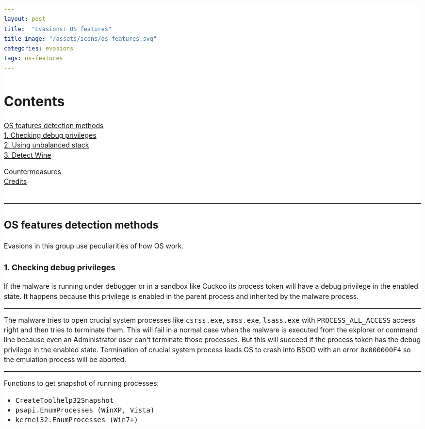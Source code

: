 ```yaml
---
layout: post
title:  "Evasions: OS features"
title-image: "/assets/icons/os-features.svg"
categories: evasions 
tags: os-features
---
```


<h1>Contents</h1>

[OS features detection methods](#os-features-detection-methods)
<br />
  [1. Checking debug privileges](#checking-debug-privileges)
<br />
  [2. Using unbalanced stack](#using-unbalanced-stack)
<br />
  [3. Detect Wine](#detect-wine)
<br />

  [Countermeasures](#countermeasures)
<br />
  [Credits](#credits)
<br />
<br />

<hr class="space">

<h2><a class="a-dummy" name="os-features-detection-methods">OS features detection methods</a></h2>
Evasions in this group use peculiarities of how OS work.

<br />
<h3><a class="a-dummy" name="checking-debug-privileges">1. Checking debug privileges</a></h3>
If the malware is running under debugger or in a sandbox like Cuckoo its process token will have a debug privilege in the enabled state. It happens because this privilege is enabled in the parent process and inherited by the malware process.

<hr class="space">

The malware tries to open crucial system processes like <tt>csrss.exe</tt>, <tt>smss.exe</tt>, <tt>lsass.exe</tt> with <tt>PROCESS_ALL_ACCESS</tt> access right and then tries to terminate them. This will fail in a normal case when the malware is executed from the explorer or command line because even an Administrator user can't terminate those processes. But this will succeed if the process token has the debug privilege in the enabled state. Termination of crucial system process leads OS to crash into BSOD with an error <tt>0x000000F4</tt> so the emulation process will be aborted.

<hr class="space">

Functions to get snapshot of running processes:
<ul>
  <li><tt>CreateToolhelp32Snapshot</tt></li> 
  <li><tt>psapi.EnumProcesses (WinXP, Vista)</tt></li> 
  <li><tt>kernel32.EnumProcesses (Win7+)</tt></li> 
</ul>
